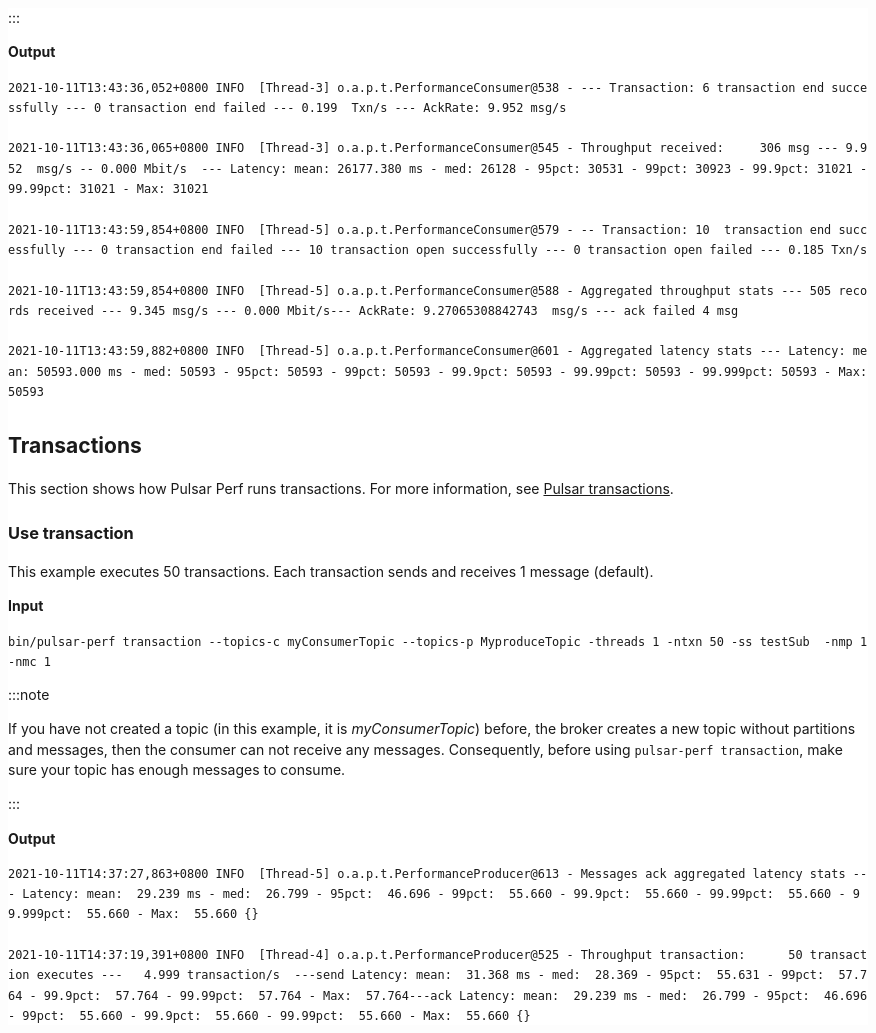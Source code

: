   :::

  
  **Output**

  ```shell
  2021-10-11T13:43:36,052+0800 INFO  [Thread-3] o.a.p.t.PerformanceConsumer@538 - --- Transaction: 6 transaction end successfully --- 0 transaction end failed --- 0.199  Txn/s --- AckRate: 9.952 msg/s 

  2021-10-11T13:43:36,065+0800 INFO  [Thread-3] o.a.p.t.PerformanceConsumer@545 - Throughput received:     306 msg --- 9.952  msg/s -- 0.000 Mbit/s  --- Latency: mean: 26177.380 ms - med: 26128 - 95pct: 30531 - 99pct: 30923 - 99.9pct: 31021 - 99.99pct: 31021 - Max: 31021 

  2021-10-11T13:43:59,854+0800 INFO  [Thread-5] o.a.p.t.PerformanceConsumer@579 - -- Transaction: 10  transaction end successfully --- 0 transaction end failed --- 10 transaction open successfully --- 0 transaction open failed --- 0.185 Txn/s  

  2021-10-11T13:43:59,854+0800 INFO  [Thread-5] o.a.p.t.PerformanceConsumer@588 - Aggregated throughput stats --- 505 records received --- 9.345 msg/s --- 0.000 Mbit/s--- AckRate: 9.27065308842743  msg/s --- ack failed 4 msg 

  2021-10-11T13:43:59,882+0800 INFO  [Thread-5] o.a.p.t.PerformanceConsumer@601 - Aggregated latency stats --- Latency: mean: 50593.000 ms - med: 50593 - 95pct: 50593 - 99pct: 50593 - 99.9pct: 50593 - 99.99pct: 50593 - 99.999pct: 50593 - Max: 50593
  ```

## Transactions

This section shows how Pulsar Perf runs transactions. For more information, see [Pulsar transactions](txn-why.md).

### Use transaction

This example executes 50 transactions. Each transaction sends and receives 1 message (default). 

**Input**

```shell
bin/pulsar-perf transaction --topics-c myConsumerTopic --topics-p MyproduceTopic -threads 1 -ntxn 50 -ss testSub  -nmp 1 -nmc 1
```

:::note

If you have not created a topic (in this example, it is _myConsumerTopic_) before, the broker creates a new topic without partitions and messages, then the consumer can not receive any messages. Consequently, before using `pulsar-perf transaction`, make sure your topic has enough messages to consume.

:::

**Output**

```shell
2021-10-11T14:37:27,863+0800 INFO  [Thread-5] o.a.p.t.PerformanceProducer@613 - Messages ack aggregated latency stats --- Latency: mean:  29.239 ms - med:  26.799 - 95pct:  46.696 - 99pct:  55.660 - 99.9pct:  55.660 - 99.99pct:  55.660 - 99.999pct:  55.660 - Max:  55.660 {}

2021-10-11T14:37:19,391+0800 INFO  [Thread-4] o.a.p.t.PerformanceProducer@525 - Throughput transaction:      50 transaction executes ---   4.999 transaction/s  ---send Latency: mean:  31.368 ms - med:  28.369 - 95pct:  55.631 - 99pct:  57.764 - 99.9pct:  57.764 - 99.99pct:  57.764 - Max:  57.764---ack Latency: mean:  29.239 ms - med:  26.799 - 95pct:  46.696 - 99pct:  55.660 - 99.9pct:  55.660 - 99.99pct:  55.660 - Max:  55.660 {}

```
